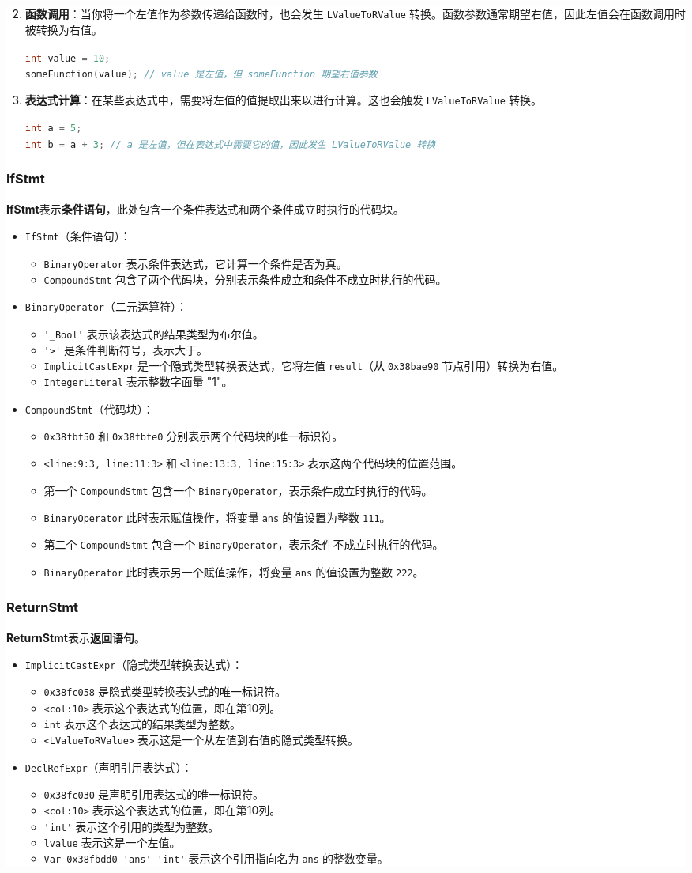 2. **函数调用**：当你将一个左值作为参数传递给函数时，也会发生 `LValueToRValue` 转换。函数参数通常期望右值，因此左值会在函数调用时被转换为右值。

   ```c++
   int value = 10;
   someFunction(value); // value 是左值，但 someFunction 期望右值参数
   ```

3. **表达式计算**：在某些表达式中，需要将左值的值提取出来以进行计算。这也会触发 `LValueToRValue` 转换。

   ```c++
   int a = 5;
   int b = a + 3; // a 是左值，但在表达式中需要它的值，因此发生 LValueToRValue 转换
   ```

### IfStmt

**IfStmt**表示**条件语句**，此处包含一个条件表达式和两个条件成立时执行的代码块。

- `IfStmt`（条件语句）：
  - `BinaryOperator` 表示条件表达式，它计算一个条件是否为真。
  - `CompoundStmt` 包含了两个代码块，分别表示条件成立和条件不成立时执行的代码。

- `BinaryOperator`（二元运算符）：
  - `'_Bool'` 表示该表达式的结果类型为布尔值。
  - `'>'` 是条件判断符号，表示大于。
  - `ImplicitCastExpr` 是一个隐式类型转换表达式，它将左值 `result`（从 `0x38bae90` 节点引用）转换为右值。
  - `IntegerLiteral` 表示整数字面量 "1"。

- `CompoundStmt`（代码块）：
  - `0x38fbf50` 和 `0x38fbfe0` 分别表示两个代码块的唯一标识符。
  - `<line:9:3, line:11:3>` 和 `<line:13:3, line:15:3>` 表示这两个代码块的位置范围。
  
  - 第一个 `CompoundStmt` 包含一个 `BinaryOperator`，表示条件成立时执行的代码。
  - `BinaryOperator` 此时表示赋值操作，将变量 `ans` 的值设置为整数 `111`。
  
  - 第二个 `CompoundStmt` 包含一个 `BinaryOperator`，表示条件不成立时执行的代码。
  - `BinaryOperator` 此时表示另一个赋值操作，将变量 `ans` 的值设置为整数 `222`。

### ReturnStmt
**ReturnStmt**表示**返回语句**。

- `ImplicitCastExpr`（隐式类型转换表达式）：
  - `0x38fc058` 是隐式类型转换表达式的唯一标识符。
  - `<col:10>` 表示这个表达式的位置，即在第10列。
  - `int` 表示这个表达式的结果类型为整数。
  - `<LValueToRValue>` 表示这是一个从左值到右值的隐式类型转换。
  
- `DeclRefExpr`（声明引用表达式）：
  - `0x38fc030` 是声明引用表达式的唯一标识符。
  - `<col:10>` 表示这个表达式的位置，即在第10列。
  - `'int'` 表示这个引用的类型为整数。
  - `lvalue` 表示这是一个左值。
  - `Var 0x38fbdd0 'ans' 'int'` 表示这个引用指向名为 `ans` 的整数变量。